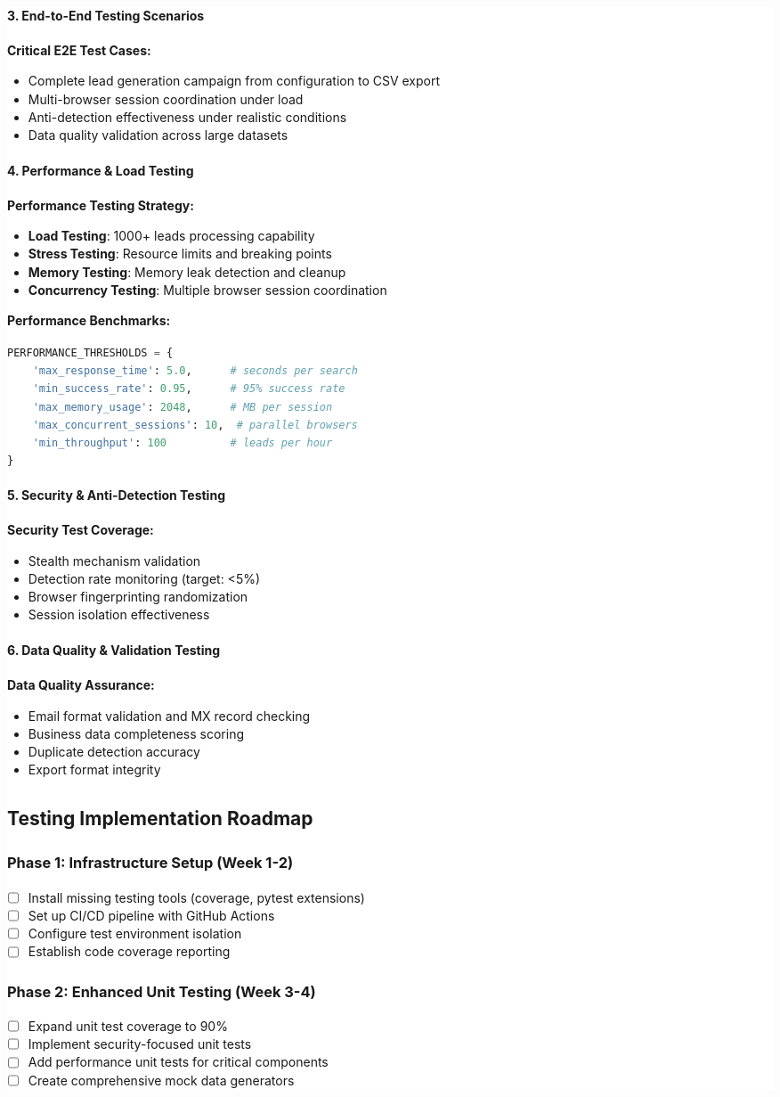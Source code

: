 #### 3. End-to-End Testing Scenarios

**Critical E2E Test Cases:**
- Complete lead generation campaign from configuration to CSV export
- Multi-browser session coordination under load
- Anti-detection effectiveness under realistic conditions
- Data quality validation across large datasets

#### 4. Performance & Load Testing

**Performance Testing Strategy:**
- **Load Testing**: 1000+ leads processing capability
- **Stress Testing**: Resource limits and breaking points
- **Memory Testing**: Memory leak detection and cleanup
- **Concurrency Testing**: Multiple browser session coordination

**Performance Benchmarks:**
```python
PERFORMANCE_THRESHOLDS = {
    'max_response_time': 5.0,      # seconds per search
    'min_success_rate': 0.95,      # 95% success rate
    'max_memory_usage': 2048,      # MB per session
    'max_concurrent_sessions': 10,  # parallel browsers
    'min_throughput': 100          # leads per hour
}
```

#### 5. Security & Anti-Detection Testing

**Security Test Coverage:**
- Stealth mechanism validation
- Detection rate monitoring (target: <5%)
- Browser fingerprinting randomization
- Session isolation effectiveness

#### 6. Data Quality & Validation Testing

**Data Quality Assurance:**
- Email format validation and MX record checking
- Business data completeness scoring
- Duplicate detection accuracy
- Export format integrity

## Testing Implementation Roadmap

### Phase 1: Infrastructure Setup (Week 1-2)
- [ ] Install missing testing tools (coverage, pytest extensions)
- [ ] Set up CI/CD pipeline with GitHub Actions
- [ ] Configure test environment isolation
- [ ] Establish code coverage reporting

### Phase 2: Enhanced Unit Testing (Week 3-4)
- [ ] Expand unit test coverage to 90%
- [ ] Implement security-focused unit tests
- [ ] Add performance unit tests for critical components
- [ ] Create comprehensive mock data generators
